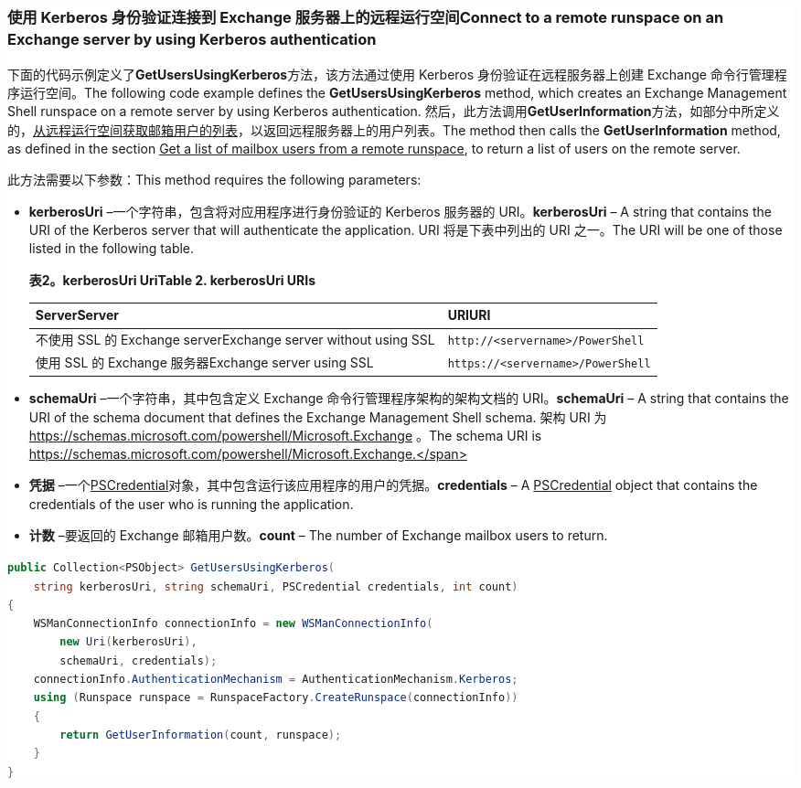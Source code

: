 <span data-ttu-id="9da0c-164"><a name="bk_Kerberos"> </a></span><span class="sxs-lookup"><span data-stu-id="9da0c-164"><a name="bk_Kerberos"> </a></span></span>

### <a name="connect-to-a-remote-runspace-on-an-exchange-server-by-using-kerberos-authentication"></a><span data-ttu-id="9da0c-165">使用 Kerberos 身份验证连接到 Exchange 服务器上的远程运行空间</span><span class="sxs-lookup"><span data-stu-id="9da0c-165">Connect to a remote runspace on an Exchange server by using Kerberos authentication</span></span>

<span data-ttu-id="9da0c-166">下面的代码示例定义了**GetUsersUsingKerberos**方法，该方法通过使用 Kerberos 身份验证在远程服务器上创建 Exchange 命令行管理程序运行空间。</span><span class="sxs-lookup"><span data-stu-id="9da0c-166">The following code example defines the **GetUsersUsingKerberos** method, which creates an Exchange Management Shell runspace on a remote server by using Kerberos authentication.</span></span> <span data-ttu-id="9da0c-167">然后，此方法调用**GetUserInformation**方法，如部分中所定义的，[从远程运行空间获取邮箱用户的列表](#bk_remote)，以返回远程服务器上的用户列表。</span><span class="sxs-lookup"><span data-stu-id="9da0c-167">The method then calls the **GetUserInformation** method, as defined in the section [Get a list of mailbox users from a remote runspace](#bk_remote), to return a list of users on the remote server.</span></span>
  
<span data-ttu-id="9da0c-168">此方法需要以下参数：</span><span class="sxs-lookup"><span data-stu-id="9da0c-168">This method requires the following parameters:</span></span>
  
- <span data-ttu-id="9da0c-169">**kerberosUri** &ndash;一个字符串，包含将对应用程序进行身份验证的 Kerberos 服务器的 URI。</span><span class="sxs-lookup"><span data-stu-id="9da0c-169">**kerberosUri** &ndash; A string that contains the URI of the Kerberos server that will authenticate the application.</span></span> <span data-ttu-id="9da0c-170">URI 将是下表中列出的 URI 之一。</span><span class="sxs-lookup"><span data-stu-id="9da0c-170">The URI will be one of those listed in the following table.</span></span> 
    
    <span data-ttu-id="9da0c-171">**表2。kerberosUri Uri**</span><span class="sxs-lookup"><span data-stu-id="9da0c-171">**Table 2. kerberosUri URIs**</span></span>

    |<span data-ttu-id="9da0c-172">**Server**</span><span class="sxs-lookup"><span data-stu-id="9da0c-172">**Server**</span></span>|<span data-ttu-id="9da0c-173">**URI**</span><span class="sxs-lookup"><span data-stu-id="9da0c-173">**URI**</span></span>|
    |:-----|:-----|
    |<span data-ttu-id="9da0c-174">不使用 SSL 的 Exchange server</span><span class="sxs-lookup"><span data-stu-id="9da0c-174">Exchange server without using SSL</span></span>  <br/> |`http://<servername>/PowerShell`  <br/> |
    |<span data-ttu-id="9da0c-175">使用 SSL 的 Exchange 服务器</span><span class="sxs-lookup"><span data-stu-id="9da0c-175">Exchange server using SSL</span></span>  <br/> |`https://<servername>/PowerShell`  <br/> |
   
- <span data-ttu-id="9da0c-176">**schemaUri** &ndash;一个字符串，其中包含定义 Exchange 命令行管理程序架构的架构文档的 URI。</span><span class="sxs-lookup"><span data-stu-id="9da0c-176">**schemaUri** &ndash; A string that contains the URI of the schema document that defines the Exchange Management Shell schema.</span></span> <span data-ttu-id="9da0c-177">架构 URI 为 https://schemas.microsoft.com/powershell/Microsoft.Exchange 。</span><span class="sxs-lookup"><span data-stu-id="9da0c-177">The schema URI is https://schemas.microsoft.com/powershell/Microsoft.Exchange.</span></span> 
    
- <span data-ttu-id="9da0c-178">**凭据** &ndash;一个[PSCredential](https://msdn.microsoft.com/library/system.management.automation.pscredential%28VS.85%29.aspx)对象，其中包含运行该应用程序的用户的凭据。</span><span class="sxs-lookup"><span data-stu-id="9da0c-178">**credentials** &ndash; A [PSCredential](https://msdn.microsoft.com/library/system.management.automation.pscredential%28VS.85%29.aspx) object that contains the credentials of the user who is running the application.</span></span> 
    
- <span data-ttu-id="9da0c-179">**计数** &ndash;要返回的 Exchange 邮箱用户数。</span><span class="sxs-lookup"><span data-stu-id="9da0c-179">**count** &ndash; The number of Exchange mailbox users to return.</span></span> 
    
```cs
public Collection<PSObject> GetUsersUsingKerberos(
    string kerberosUri, string schemaUri, PSCredential credentials, int count)
{
    WSManConnectionInfo connectionInfo = new WSManConnectionInfo(
        new Uri(kerberosUri),
        schemaUri, credentials);
    connectionInfo.AuthenticationMechanism = AuthenticationMechanism.Kerberos;
    using (Runspace runspace = RunspaceFactory.CreateRunspace(connectionInfo))
    {
        return GetUserInformation(count, runspace);
    }
}
```